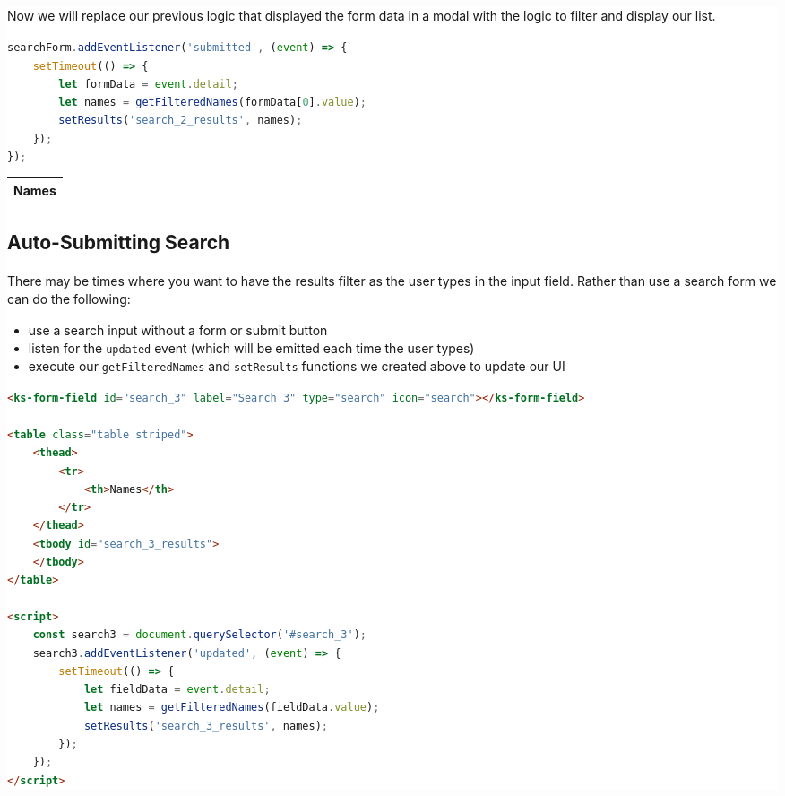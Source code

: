 Now we will replace our previous logic that displayed the form data in a modal with the logic to filter and display our list.

```js
searchForm.addEventListener('submitted', (event) => {
    setTimeout(() => {
        let formData = event.detail;
        let names = getFilteredNames(formData[0].value);
        setResults('search_2_results', names);
    });
});
```

<div class="w-30 mt-xxl">
    <ks-form id="search_2" class="p-none b-none bg-transparent" inline>
        <ks-form-field label="Search 2" type="search"></ks-form-field>
        <ks-button type="submit">
            <ks-icon icon="search" label="search"></ks-icon>
        </ks-button>
    </ks-form>
</div>

<table class="table striped">
    <thead>
        <tr>
            <th>Names</th>
        </tr>
    </thead>
    <tbody id="search_2_results">
    </tbody>
</table>

## Auto-Submitting Search

There may be times where you want to have the results filter as the user types in the input field. Rather than use a search form we can do the following:

- use a search input without a form or submit button
- listen for the `updated` event (which will be emitted each time the user types)
- execute our `getFilteredNames` and `setResults` functions we created above to update our UI

```html
<ks-form-field id="search_3" label="Search 3" type="search" icon="search"></ks-form-field>

<table class="table striped">
    <thead>
        <tr>
            <th>Names</th>
        </tr>
    </thead>
    <tbody id="search_3_results">
    </tbody>
</table>

<script>
    const search3 = document.querySelector('#search_3');
    search3.addEventListener('updated', (event) => {
        setTimeout(() => {
            let fieldData = event.detail;
            let names = getFilteredNames(fieldData.value);
            setResults('search_3_results', names);
        });
    });
</script>
```
